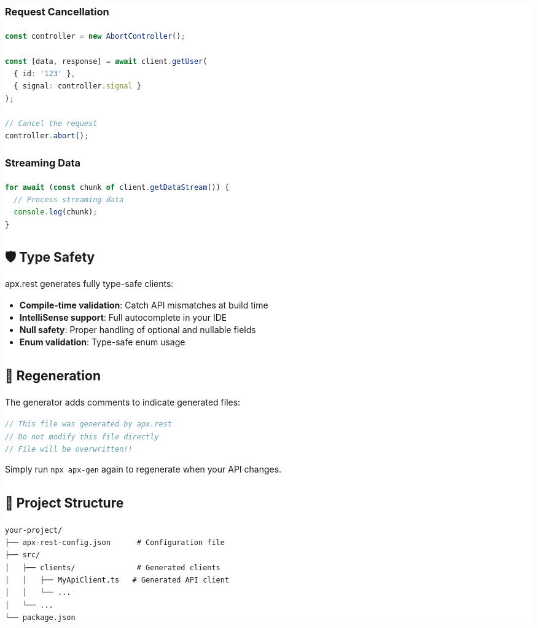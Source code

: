 ### Request Cancellation

```typescript
const controller = new AbortController();

const [data, response] = await client.getUser(
  { id: '123' },
  { signal: controller.signal }
);

// Cancel the request
controller.abort();
```

### Streaming Data

```typescript
for await (const chunk of client.getDataStream()) {
  // Process streaming data
  console.log(chunk);
}
```

## 🛡️ Type Safety

apx.rest generates fully type-safe clients:

- **Compile-time validation**: Catch API mismatches at build time
- **IntelliSense support**: Full autocomplete in your IDE
- **Null safety**: Proper handling of optional and nullable fields
- **Enum validation**: Type-safe enum usage

## 🔄 Regeneration

The generator adds comments to indicate generated files:

```typescript
// This file was generated by apx.rest
// Do not modify this file directly
// File will be overwritten!!
```

Simply run `npx apx-gen` again to regenerate when your API changes.

## 📁 Project Structure

```
your-project/
├── apx-rest-config.json      # Configuration file
├── src/
│   ├── clients/              # Generated clients
│   │   ├── MyApiClient.ts   # Generated API client
│   │   └── ...
│   └── ...
└── package.json
```
